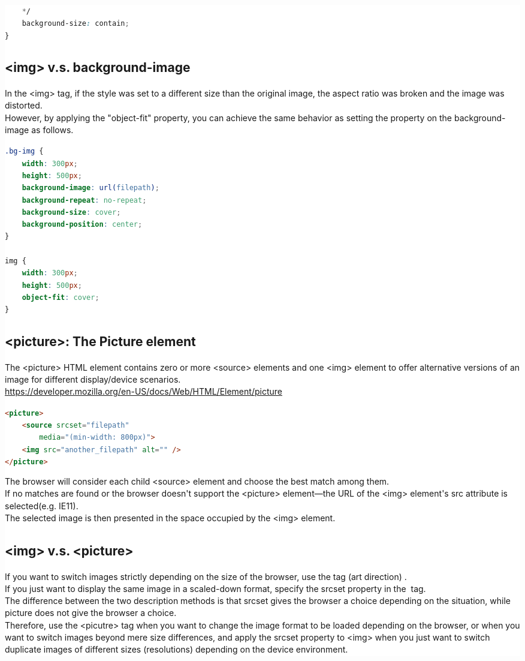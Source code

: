 ```scss
	*/
	background-size: contain;
}
```

## \<img> v.s. background-image

In the \<img> tag, if the style was set to a different size than the original image, the aspect ratio was broken and the image was distorted.  
However, by applying the "object-fit" property, you can achieve the same behavior as setting the property on the background-image as follows.

```scss
.bg-img {
	width: 300px;
	height: 500px;
	background-image: url(filepath);
	background-repeat: no-repeat;
	background-size: cover;
	background-position: center;
}

img {
	width: 300px;
	height: 500px;
	object-fit: cover;
}
```

## \<picture>: The Picture element

The \<picture> HTML element contains zero or more \<source> elements and one \<img> element to offer alternative versions of an image for different display/device scenarios.  
<https://developer.mozilla.org/en-US/docs/Web/HTML/Element/picture>

```html
<picture>
	<source srcset="filepath"
		media="(min-width: 800px)">
	<img src="another_filepath" alt="" />
</picture>
```

The browser will consider each child \<source> element and choose the best match among them.  
If no matches are found or the browser doesn't support the \<picture> element—the URL of the \<img> element's src attribute is selected(e.g. IE11).  
The selected image is then presented in the space occupied by the \<img> element.

## \<img> v.s. \<picture>

If you want to switch images strictly depending on the size of the browser, use the <picture> tag (art direction) .  
If you just want to display the same image in a scaled-down format, specify the srcset property in the <img> tag.  
The difference between the two description methods is that srcset gives the browser a choice depending on the situation, while picture does not give the browser a choice.  
Therefore, use the \<picutre> tag when you want to change the image format to be loaded depending on the browser, or when you want to switch images beyond mere size differences, and apply the srcset property to \<img> when you just want to switch duplicate images of different sizes (resolutions) depending on the device environment.  
